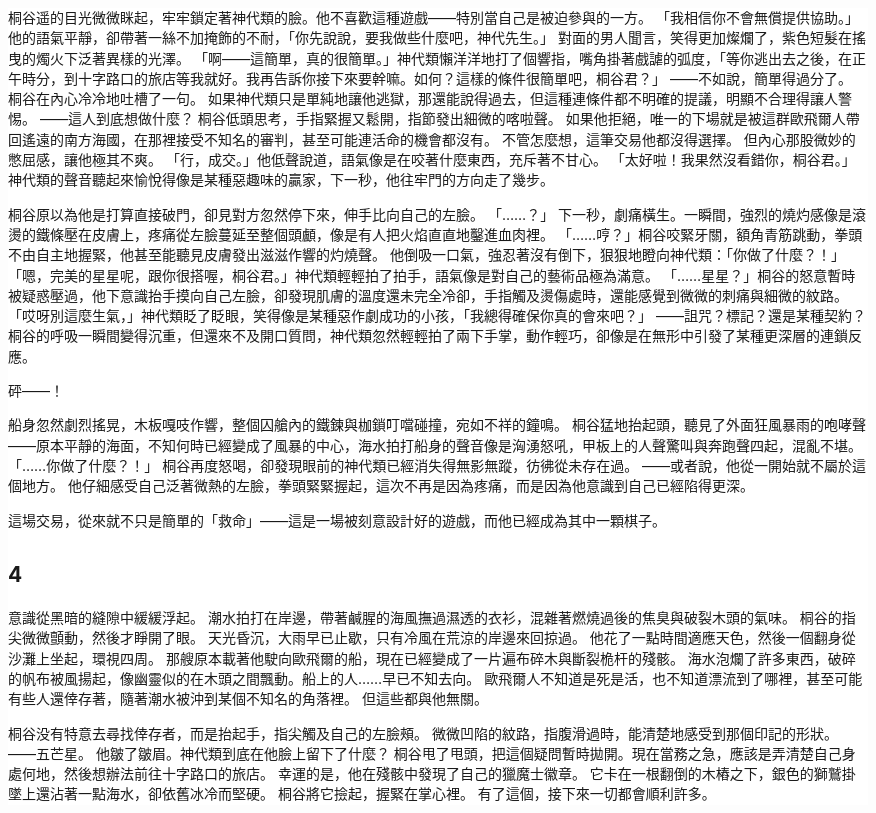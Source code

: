 桐谷遥的目光微微眯起，牢牢鎖定著神代類的臉。他不喜歡這種遊戲——特別當自己是被迫參與的一方。
「我相信你不會無償提供協助。」他的語氣平靜，卻帶著一絲不加掩飾的不耐，「你先說說，要我做些什麼吧，神代先生。」
對面的男人聞言，笑得更加燦爛了，紫色短髮在搖曳的燭火下泛著異樣的光澤。
「啊——這簡單，真的很簡單。」神代類懶洋洋地打了個響指，嘴角掛著戲謔的弧度，「等你逃出去之後，在正午時分，到十字路口的旅店等我就好。我再告訴你接下來要幹嘛。如何？這樣的條件很簡單吧，桐谷君？」
——不如說，簡單得過分了。
桐谷在內心冷冷地吐槽了一句。
如果神代類只是單純地讓他逃獄，那還能說得過去，但這種連條件都不明確的提議，明顯不合理得讓人警惕。
——這人到底想做什麼？
桐谷低頭思考，手指緊握又鬆開，指節發出細微的喀啦聲。
如果他拒絕，唯一的下場就是被這群歐飛爾人帶回遙遠的南方海國，在那裡接受不知名的審判，甚至可能連活命的機會都沒有。
不管怎麼想，這筆交易他都沒得選擇。
但內心那股微妙的憋屈感，讓他極其不爽。
「行，成交。」他低聲說道，語氣像是在咬著什麼東西，充斥著不甘心。
「太好啦！我果然沒看錯你，桐谷君。」神代類的聲音聽起來愉悅得像是某種惡趣味的贏家，下一秒，他往牢門的方向走了幾步。
  
桐谷原以為他是打算直接破門，卻見對方忽然停下來，伸手比向自己的左臉。
「……？」
下一秒，劇痛橫生。一瞬間，強烈的燒灼感像是滾燙的鐵條壓在皮膚上，疼痛從左臉蔓延至整個頭顱，像是有人把火焰直直地鑿進血肉裡。
「……哼？」桐谷咬緊牙關，額角青筋跳動，拳頭不由自主地握緊，他甚至能聽見皮膚發出滋滋作響的灼燒聲。
他倒吸一口氣，強忍著沒有倒下，狠狠地瞪向神代類：「你做了什麼？！」
「嗯，完美的星星呢，跟你很搭喔，桐谷君。」神代類輕輕拍了拍手，語氣像是對自己的藝術品極為滿意。
「……星星？」桐谷的怒意暫時被疑惑壓過，他下意識抬手摸向自己左臉，卻發現肌膚的溫度還未完全冷卻，手指觸及燙傷處時，還能感覺到微微的刺痛與細微的紋路。
「哎呀別這麼生氣，」神代類眨了眨眼，笑得像是某種惡作劇成功的小孩，「我總得確保你真的會來吧？」
——詛咒？標記？還是某種契約？
桐谷的呼吸一瞬間變得沉重，但還來不及開口質問，神代類忽然輕輕拍了兩下手掌，動作輕巧，卻像是在無形中引發了某種更深層的連鎖反應。
  
砰——！
  
船身忽然劇烈搖晃，木板嘎吱作響，整個囚艙內的鐵鍊與枷鎖叮噹碰撞，宛如不祥的鐘鳴。
桐谷猛地抬起頭，聽見了外面狂風暴雨的咆哮聲——原本平靜的海面，不知何時已經變成了風暴的中心，海水拍打船身的聲音像是洶湧怒吼，甲板上的人聲驚叫與奔跑聲四起，混亂不堪。
「……你做了什麼？！」
桐谷再度怒喝，卻發現眼前的神代類已經消失得無影無蹤，彷彿從未存在過。
——或者說，他從一開始就不屬於這個地方。
他仔細感受自己泛著微熱的左臉，拳頭緊緊握起，這次不再是因為疼痛，而是因為他意識到自己已經陷得更深。
  
這場交易，從來就不只是簡單的「救命」——這是一場被刻意設計好的遊戲，而他已經成為其中一顆棋子。
  
## 4
意識從黑暗的縫隙中緩緩浮起。
潮水拍打在岸邊，帶著鹹腥的海風撫過濕透的衣衫，混雜著燃燒過後的焦臭與破裂木頭的氣味。
桐谷的指尖微微顫動，然後才睜開了眼。
天光昏沉，大雨早已止歇，只有冷風在荒涼的岸邊來回掠過。
他花了一點時間適應天色，然後一個翻身從沙灘上坐起，環視四周。
那艘原本載著他駛向歐飛爾的船，現在已經變成了一片遍布碎木與斷裂桅杆的殘骸。
海水泡爛了許多東西，破碎的帆布被風揚起，像幽靈似的在木頭之間飄動。船上的人……早已不知去向。
歐飛爾人不知道是死是活，也不知道漂流到了哪裡，甚至可能有些人還倖存著，隨著潮水被沖到某個不知名的角落裡。
但這些都與他無關。
  
桐谷没有特意去尋找倖存者，而是抬起手，指尖觸及自己的左臉頰。
微微凹陷的紋路，指腹滑過時，能清楚地感受到那個印記的形狀。
——五芒星。
他皺了皺眉。神代類到底在他臉上留下了什麼？
桐谷甩了甩頭，把這個疑問暫時拋開。現在當務之急，應該是弄清楚自己身處何地，然後想辦法前往十字路口的旅店。
幸運的是，他在殘骸中發現了自己的獵魔士徽章。
它卡在一根翻倒的木樁之下，銀色的獅鷲掛墜上還沾著一點海水，卻依舊冰冷而堅硬。
桐谷將它撿起，握緊在掌心裡。
有了這個，接下來一切都會順利許多。
  